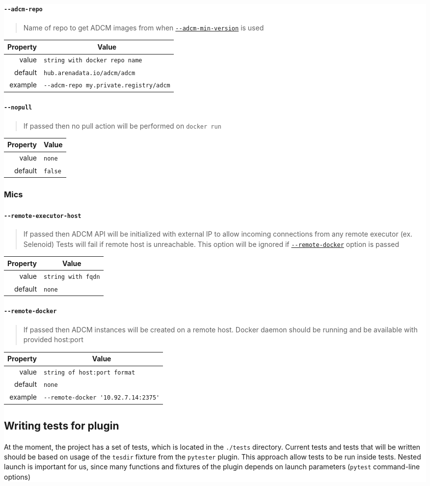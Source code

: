 #### `--adcm-repo`

> Name of repo to get ADCM images from 
> when [`--adcm-min-version`](#--adcm-min-version) is used

Property | Value
---: | ---
value | `string with docker repo name`
default | `hub.arenadata.io/adcm/adcm`
example | `--adcm-repo my.private.registry/adcm`

#### `--nopull`

> If passed then no pull action will be performed on `docker run`

Property | Value
---: | ---
value | `none`
default | `false`

### Mics

#### `--remote-executor-host`

> If passed then ADCM API will be initialized with external IP
> to allow incoming connections from any remote executor (ex. Selenoid)
> Tests will fail if remote host is unreachable.
> This option will be ignored if [`--remote-docker`](#--remote-docker) option is passed

Property | Value
---: | ---
value | `string with fqdn`
default | `none`

#### `--remote-docker`

> If passed then ADCM instances will be created on a remote host.
> Docker daemon should be running and be available with provided host:port


Property | Value
---: | ---
value | `string of host:port format`
default | `none`
example | `--remote-docker '10.92.7.14:2375'`

## Writing tests for plugin

At the moment, the project has a set of tests, which is located in the `./tests` directory. Current tests and tests that
will be written should be based on usage of the `tesdir` fixture from the `pytester` plugin. This approach allow tests
to be run inside tests. Nested launch is important for us, since many functions and fixtures of the plugin depends on
launch parameters (`pytest` command-line options)
